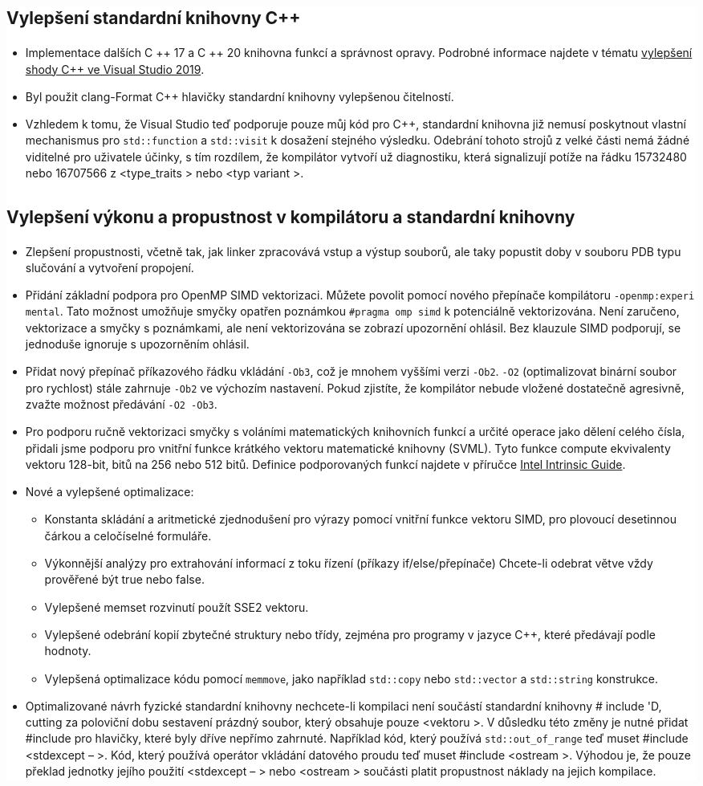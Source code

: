 ## <a name="c-standard-library-improvements"></a>Vylepšení standardní knihovny C++

- Implementace dalších C ++ 17 a C ++ 20 knihovna funkcí a správnost opravy. Podrobné informace najdete v tématu [vylepšení shody C++ ve Visual Studio 2019](../cpp-conformance-improvements.md).

- Byl použit clang-Format C++ hlavičky standardní knihovny vylepšenou čitelností.

- Vzhledem k tomu, že Visual Studio teď podporuje pouze můj kód pro C++, standardní knihovna již nemusí poskytnout vlastní mechanismus pro `std::function` a `std::visit` k dosažení stejného výsledku. Odebrání tohoto strojů z velké části nemá žádné viditelné pro uživatele účinky, s tím rozdílem, že kompilátor vytvoří už diagnostiku, která signalizují potíže na řádku 15732480 nebo 16707566 z \<type_traits > nebo \<typ variant >.

## <a name="performancethroughput-improvements-in-the-compiler-and-standard-library"></a>Vylepšení výkonu a propustnost v kompilátoru a standardní knihovny

- Zlepšení propustnosti, včetně tak, jak linker zpracovává vstup a výstup souborů, ale taky popustit doby v souboru PDB typu slučování a vytvoření propojení.

- Přidání základní podpora pro OpenMP SIMD vektorizaci. Můžete povolit pomocí nového přepínače kompilátoru `-openmp:experimental`. Tato možnost umožňuje smyčky opatřen poznámkou `#pragma omp simd` k potenciálně vektorizována. Není zaručeno, vektorizace a smyčky s poznámkami, ale není vektorizována se zobrazí upozornění ohlásil. Bez klauzule SIMD podporují, se jednoduše ignoruje s upozorněním ohlásil.

- Přidat nový přepínač příkazového řádku vkládání `-Ob3`, což je mnohem vyššími verzi `-Ob2`. `-O2` (optimalizovat binární soubor pro rychlost) stále zahrnuje `-Ob2` ve výchozím nastavení. Pokud zjistíte, že kompilátor nebude vložené dostatečně agresivně, zvažte možnost předávání `-O2 -Ob3`.

- Pro podporu ručně vektorizaci smyčky s voláními matematických knihovních funkcí a určité operace jako dělení celého čísla, přidali jsme podporu pro vnitřní funkce krátkého vektoru matematické knihovny (SVML). Tyto funkce compute ekvivalenty vektoru 128-bit, bitů na 256 nebo 512 bitů. Definice podporovaných funkcí najdete v příručce [Intel Intrinsic Guide](https://software.intel.com/sites/landingpage/IntrinsicsGuide/#!=undefined&techs=SVML).

- Nové a vylepšené optimalizace:

  - Konstanta skládání a aritmetické zjednodušení pro výrazy pomocí vnitřní funkce vektoru SIMD, pro plovoucí desetinnou čárkou a celočíselné formuláře.

  - Výkonnější analýzy pro extrahování informací z toku řízení (příkazy if/else/přepínače) Chcete-li odebrat větve vždy prověřené být true nebo false.

  - Vylepšené memset rozvinutí použít SSE2 vektoru.

  - Vylepšené odebrání kopií zbytečné struktury nebo třídy, zejména pro programy v jazyce C++, které předávají podle hodnoty.

  - Vylepšená optimalizace kódu pomocí `memmove`, jako například `std::copy` nebo `std::vector` a `std::string` konstrukce.

- Optimalizované návrh fyzické standardní knihovny nechcete-li kompilaci není součástí standardní knihovny # include 'D, cutting za poloviční dobu sestavení prázdný soubor, který obsahuje pouze \<vektoru >. V důsledku této změny je nutné přidat #include pro hlavičky, které byly dříve nepřímo zahrnuté. Například kód, který používá `std::out_of_range` teď muset #include \<stdexcept – >. Kód, který používá operátor vkládání datového proudu teď muset #include \<ostream >. Výhodou je, že pouze překlad jednotky jejího použití \<stdexcept – > nebo \<ostream > součásti platit propustnost náklady na jejich kompilace.
